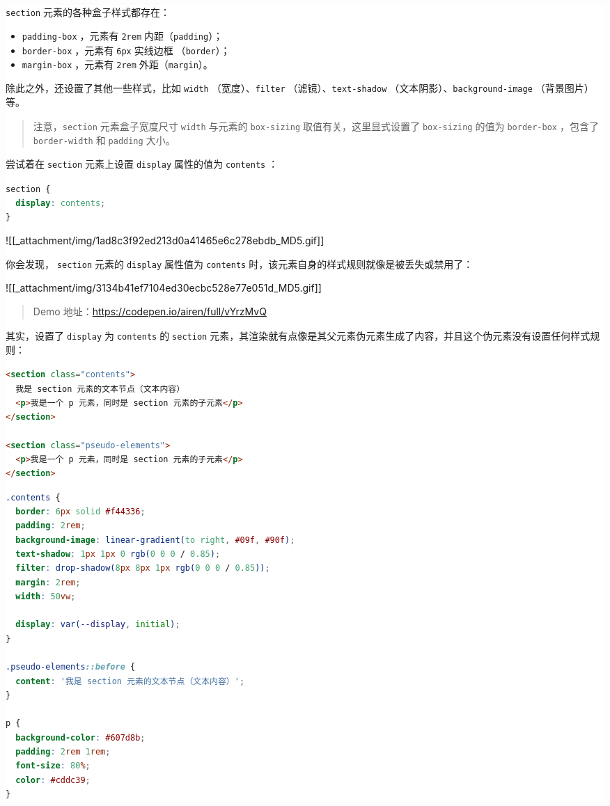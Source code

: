 `section` 元素的各种盒子样式都存在：

- `padding-box` ，元素有 `2rem` 内距（`padding`）；
- `border-box` ，元素有 `6px` 实线边框 （`border`）；
- `margin-box` ，元素有 `2rem` 外距（`margin`）。

除此之外，还设置了其他一些样式，比如 `width` （宽度）、`filter` （滤镜）、`text-shadow` （文本阴影）、`background-image` （背景图片）等。

> 注意，`section` 元素盒子宽度尺寸 `width` 与元素的 `box-sizing` 取值有关，这里显式设置了 `box-sizing` 的值为 `border-box` ，包含了 `border-width` 和 `padding` 大小。

尝试着在 `section` 元素上设置 `display` 属性的值为 `contents` ：

```css
section {
  display: contents;
}
```

![[_attachment/img/1ad8c3f92ed213d0a41465e6c278ebdb_MD5.gif]]

你会发现， `section` 元素的 `display` 属性值为 `contents` 时，该元素自身的样式规则就像是被丢失或禁用了：

![[_attachment/img/3134b41ef7104ed30ecbc528e77e051d_MD5.gif]]

> Demo 地址：<https://codepen.io/airen/full/vYrzMvQ>

其实，设置了 `display` 为 `contents` 的 `section` 元素，其渲染就有点像是其父元素伪元素生成了内容，并且这个伪元素没有设置任何样式规则：

```html
<section class="contents">
  我是 section 元素的文本节点（文本内容）
  <p>我是一个 p 元素，同时是 section 元素的子元素</p>
</section>

<section class="pseudo-elements">
  <p>我是一个 p 元素，同时是 section 元素的子元素</p>
</section>
```

```css
.contents {
  border: 6px solid #f44336;
  padding: 2rem;
  background-image: linear-gradient(to right, #09f, #90f);
  text-shadow: 1px 1px 0 rgb(0 0 0 / 0.85);
  filter: drop-shadow(8px 8px 1px rgb(0 0 0 / 0.85));
  margin: 2rem;
  width: 50vw;

  display: var(--display, initial);
}

.pseudo-elements::before {
  content: '我是 section 元素的文本节点（文本内容）';
}

p {
  background-color: #607d8b;
  padding: 2rem 1rem;
  font-size: 80%;
  color: #cddc39;
}
```
